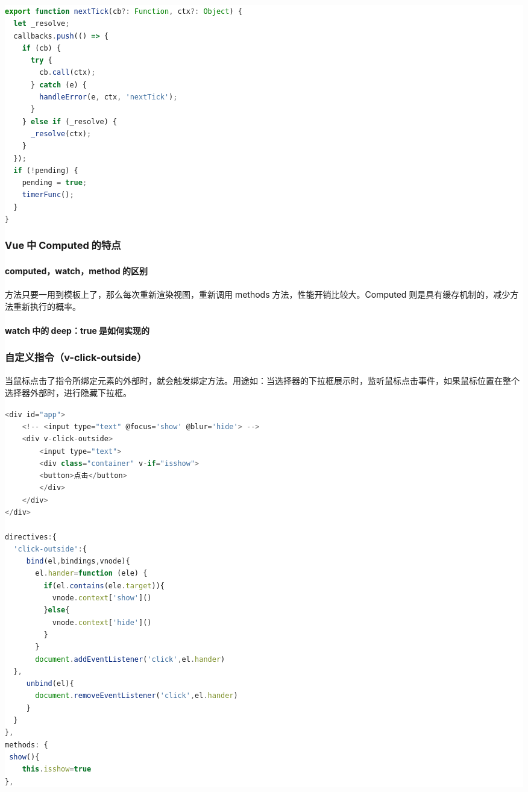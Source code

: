 ```javascript
export function nextTick(cb?: Function, ctx?: Object) {
  let _resolve;
  callbacks.push(() => {
    if (cb) {
      try {
        cb.call(ctx);
      } catch (e) {
        handleError(e, ctx, 'nextTick');
      }
    } else if (_resolve) {
      _resolve(ctx);
    }
  });
  if (!pending) {
    pending = true;
    timerFunc();
  }
}
```

### Vue 中 Computed 的特点

#### computed，watch，method 的区别

方法只要一用到模板上了，那么每次重新渲染视图，重新调用 methods 方法，性能开销比较大。Computed 则是具有缓存机制的，减少方法重新执行的概率。

#### watch 中的 deep：true 是如何实现的

### 自定义指令（v-click-outside）

当鼠标点击了指令所绑定元素的外部时，就会触发绑定方法。用途如：当选择器的下拉框展示时，监听鼠标点击事件，如果鼠标位置在整个选择器外部时，进行隐藏下拉框。

```javascript
<div id="app">
    <!-- <input type="text" @focus='show' @blur='hide'> -->
    <div v-click-outside>
      	<input type="text">
    	<div class="container" v-if="isshow">
      	<button>点击</button>
    	</div>
  	</div>
</div>

directives:{
  'click-outside':{
     bind(el,bindings,vnode){
       el.hander=function (ele) {
         if(el.contains(ele.target)){
           vnode.context['show']()
         }else{
           vnode.context['hide']()
         }
       }
       document.addEventListener('click',el.hander)
  },
 	 unbind(el){
   	   document.removeEventListener('click',el.hander)
     }
  }
},
methods: {
 show(){
    this.isshow=true
},
```